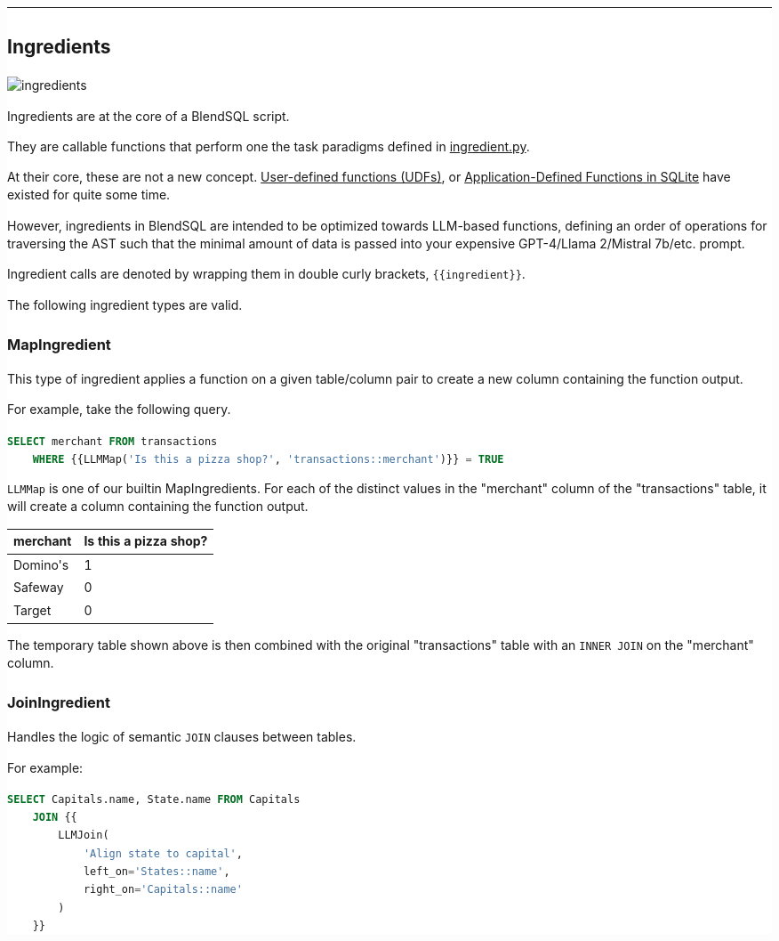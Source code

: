 <hr>

## Ingredients

![ingredients](docs/img/ingredients.jpg)

Ingredients are at the core of a BlendSQL script.

They are callable functions that perform one the task paradigms defined in [ingredient.py](./blendsql/ingredients/ingredient.py).

At their core, these are not a new concept. [User-defined functions (UDFs)](https://docs.databricks.com/en/udf/index.html), or [Application-Defined Functions in SQLite](https://www.sqlite.org/appfunc.html) have existed for quite some time.

However, ingredients in BlendSQL are intended to be optimized towards LLM-based functions, defining an order of operations for traversing the AST such that the minimal amount of data is passed into your expensive GPT-4/Llama 2/Mistral 7b/etc. prompt.

Ingredient calls are denoted by wrapping them in double curly brackets, `{{ingredient}}`.

The following ingredient types are valid.

### MapIngredient

This type of ingredient applies a function on a given table/column pair to create a new column containing the function output.

For example, take the following query.

```sql
SELECT merchant FROM transactions
    WHERE {{LLMMap('Is this a pizza shop?', 'transactions::merchant')}} = TRUE
```

`LLMMap` is one of our builtin MapIngredients. For each of the distinct values in the "merchant" column of the "transactions" table, it will create a column containing the function output.

| merchant | Is this a pizza shop? |
| -------- | --------------------- |
| Domino's | 1                     |
| Safeway  | 0                     |
| Target   | 0                     |

The temporary table shown above is then combined with the original "transactions" table with an `INNER JOIN` on the "merchant" column.

### JoinIngredient

Handles the logic of semantic `JOIN` clauses between tables.

For example:

```sql
SELECT Capitals.name, State.name FROM Capitals
    JOIN {{
        LLMJoin(
            'Align state to capital',
            left_on='States::name',
            right_on='Capitals::name'
        )
    }}
```

